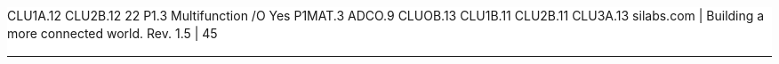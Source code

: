 CLU1A.12
CLU2B.12
22 P1.3 Multifunction /O Yes P1MAT.3 ADCO.9
CLUOB.13
CLU1B.11
CLU2B.11
CLU3A.13
silabs.com | Building a more connected world. Rev. 1.5 | 45


---

